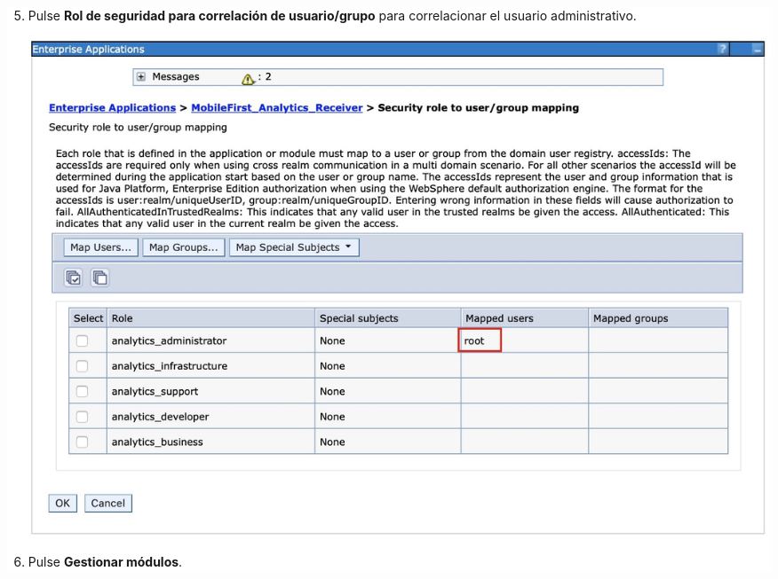 
5. Pulse **Rol de seguridad para correlación de usuario/grupo** para correlacionar el usuario administrativo.

    ![Orden de carga de la clase War](install_websphere_sec_role.jpg)

6. Pulse **Gestionar módulos**.
